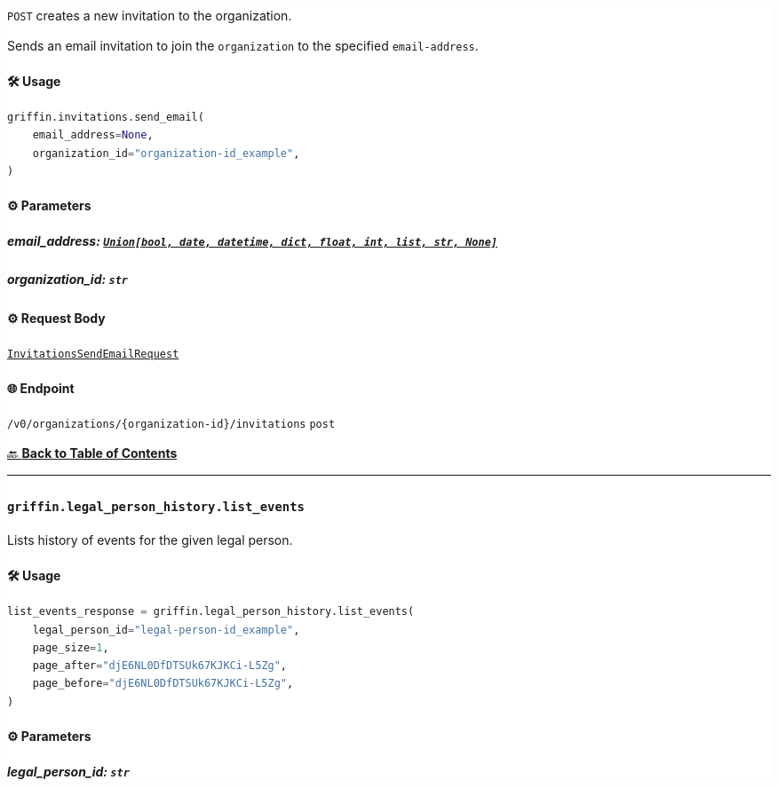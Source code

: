 `POST` creates a new invitation to the organization.

Sends an email invitation to join the `organization` to the specified `email-address`.

#### 🛠️ Usage<a id="🛠️-usage"></a>

```python
griffin.invitations.send_email(
    email_address=None,
    organization_id="organization-id_example",
)
```

#### ⚙️ Parameters<a id="⚙️-parameters"></a>

##### email_address: [`Union[bool, date, datetime, dict, float, int, list, str, None]`](./griffin_python_sdk/type/typing_union_bool_date_datetime_dict_float_int_list_str_none.py)<a id="email_address-unionbool-date-datetime-dict-float-int-list-str-nonegriffin_python_sdktypetyping_union_bool_date_datetime_dict_float_int_list_str_nonepy"></a>

##### organization_id: `str`<a id="organization_id-str"></a>

#### ⚙️ Request Body<a id="⚙️-request-body"></a>

[`InvitationsSendEmailRequest`](./griffin_python_sdk/type/invitations_send_email_request.py)
#### 🌐 Endpoint<a id="🌐-endpoint"></a>

`/v0/organizations/{organization-id}/invitations` `post`

[🔙 **Back to Table of Contents**](#table-of-contents)

---

### `griffin.legal_person_history.list_events`<a id="griffinlegal_person_historylist_events"></a>

Lists history of events for the given legal person.

#### 🛠️ Usage<a id="🛠️-usage"></a>

```python
list_events_response = griffin.legal_person_history.list_events(
    legal_person_id="legal-person-id_example",
    page_size=1,
    page_after="djE6NL0DfDTSUk67KJKCi-L5Zg",
    page_before="djE6NL0DfDTSUk67KJKCi-L5Zg",
)
```

#### ⚙️ Parameters<a id="⚙️-parameters"></a>

##### legal_person_id: `str`<a id="legal_person_id-str"></a>
